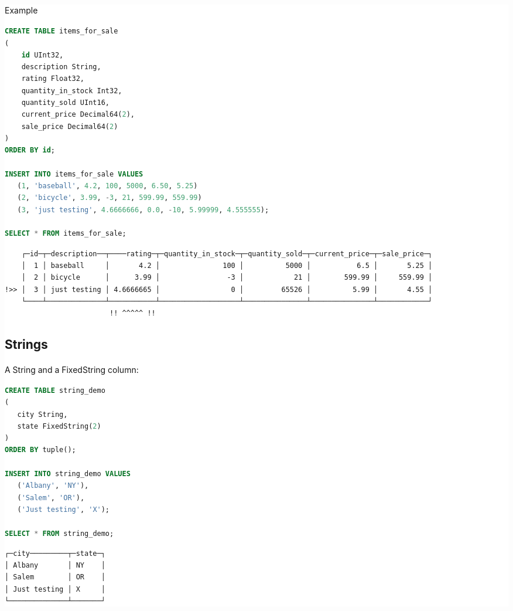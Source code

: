 Example
```sql
CREATE TABLE items_for_sale
(
    id UInt32,
    description String,
    rating Float32,
    quantity_in_stock Int32,
    quantity_sold UInt16,
    current_price Decimal64(2),
    sale_price Decimal64(2)
) 
ORDER BY id;

INSERT INTO items_for_sale VALUES
   (1, 'baseball', 4.2, 100, 5000, 6.50, 5.25)
   (2, 'bicycle', 3.99, -3, 21, 599.99, 559.99)
   (3, 'just testing', 4.6666666, 0.0, -10, 5.99999, 4.555555);

SELECT * FROM items_for_sale;
```
```
    ┌─id─┬─description──┬────rating─┬─quantity_in_stock─┬─quantity_sold─┬─current_price─┬─sale_price─┐
    │  1 │ baseball     │       4.2 │               100 │          5000 │           6.5 │       5.25 │
    │  2 │ bicycle      │      3.99 │                -3 │            21 │        599.99 │     559.99 │
!>> │  3 │ just testing │ 4.6666665 │                 0 │         65526 │          5.99 │       4.55 │
    └────┴──────────────┴───────────┴───────────────────┴───────────────┴───────────────┴────────────┘
                         !! ^^^^^ !!
```

## Strings
A String and a FixedString column:
```sql
CREATE TABLE string_demo 
(
   city String,
   state FixedString(2)
)
ORDER BY tuple();

INSERT INTO string_demo VALUES
   ('Albany', 'NY'),
   ('Salem', 'OR'),
   ('Just testing', 'X');

SELECT * FROM string_demo;
```
```
┌─city─────────┬─state─┐
│ Albany       │ NY    │
│ Salem        │ OR    │
│ Just testing │ X     │
└──────────────┴───────┘
```
